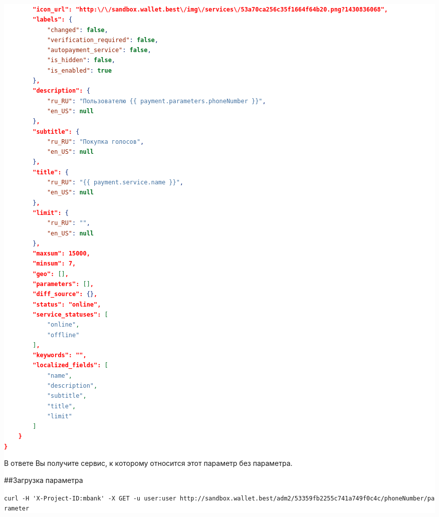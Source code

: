 ```json
        "icon_url": "http:\/\/sandbox.wallet.best\/img\/services\/53a70ca256c35f1664f64b20.png?1430836068",
        "labels": {
            "changed": false,
            "verification_required": false,
            "autopayment_service": false,
            "is_hidden": false,
            "is_enabled": true
        },
        "description": {
            "ru_RU": "Пользователю {{ payment.parameters.phoneNumber }}",
            "en_US": null
        },
        "subtitle": {
            "ru_RU": "Покупка голосов",
            "en_US": null
        },
        "title": {
            "ru_RU": "{{ payment.service.name }}",
            "en_US": null
        },
        "limit": {
            "ru_RU": "",
            "en_US": null
        },
        "maxsum": 15000,
        "minsum": 7,
        "geo": [],
        "parameters": [],
        "diff_source": {},
        "status": "online",
        "service_statuses": [
            "online",
            "offline"
        ],
        "keywords": "",
        "localized_fields": [
            "name",
            "description",
            "subtitle",
            "title",
            "limit"
        ]
    }
}
```

В ответе Вы получите сервис, к которому относится этот параметр без параметра.

##Загрузка параметра

```shell
curl -H 'X-Project-ID:mbank' -X GET -u user:user http://sandbox.wallet.best/adm2/53359fb2255c741a749f0c4c/phoneNumber/parameter
```
